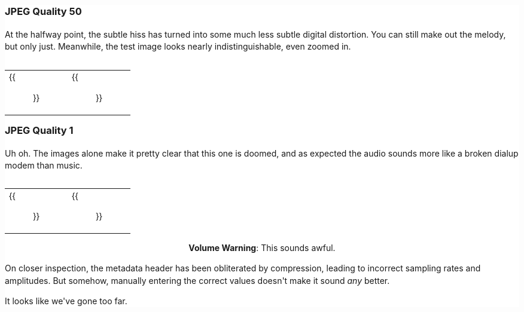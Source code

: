 <center>
<audio controls> 
    <source src="PinkPanther30_100.wav" type="audio/wav">
    Your browser does not support the audio element.
</audio>
</center>

### JPEG Quality 50

At the halfway point, the subtle hiss has turned into some much less subtle digital distortion. You can still make out the melody, but only just. Meanwhile, the test image looks nearly indistinguishable, even zoomed in.

<table align="left">
    <tr>
        <td>{{<figure src="PinkPanther30_50.jpg" height="250">}}</td>
        <td>{{<figure src="test_img_50.jpg" height="250">}}</td>
    </tr>
</table>

<center>
<audio controls> 
    <source src="PinkPanther30_50.wav" type="audio/wav">
    Your browser does not support the audio element.
</audio>
</center>

### JPEG Quality 1

Uh oh. The images alone make it pretty clear that this one is doomed, and as expected the audio sounds more like a broken dialup modem than music.

<table align="left">
    <tr>
        <td>{{<figure src="PinkPanther30_1.jpg" height="250">}}</td>
        <td>{{<figure src="test_img_1.jpg" height="250">}}</td>
    </tr>
</table>

<center>
<p>
<b>Volume Warning</b>: This sounds awful.
</p>
<audio controls> 
    <source src="PinkPanther30_1.wav" type="audio/wav">
    Your browser does not support the audio element.
</audio>
</center>

On closer inspection, the metadata header has been obliterated by compression, leading to incorrect sampling rates and amplitudes. But somehow, manually entering the correct values doesn't make it sound *any* better.

It looks like we've gone too far.
